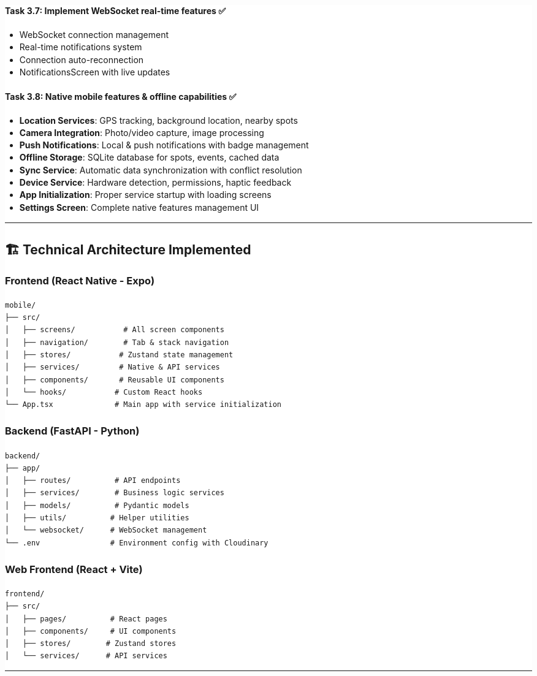 #### **Task 3.7**: Implement WebSocket real-time features ✅
- WebSocket connection management
- Real-time notifications system
- Connection auto-reconnection
- NotificationsScreen with live updates

#### **Task 3.8**: Native mobile features & offline capabilities ✅
- **Location Services**: GPS tracking, background location, nearby spots
- **Camera Integration**: Photo/video capture, image processing
- **Push Notifications**: Local & push notifications with badge management
- **Offline Storage**: SQLite database for spots, events, cached data
- **Sync Service**: Automatic data synchronization with conflict resolution
- **Device Service**: Hardware detection, permissions, haptic feedback
- **App Initialization**: Proper service startup with loading screens
- **Settings Screen**: Complete native features management UI

---

## 🏗️ **Technical Architecture Implemented**

### **Frontend (React Native - Expo)**
```
mobile/
├── src/
│   ├── screens/           # All screen components
│   ├── navigation/        # Tab & stack navigation
│   ├── stores/           # Zustand state management
│   ├── services/         # Native & API services
│   ├── components/       # Reusable UI components
│   └── hooks/           # Custom React hooks
└── App.tsx              # Main app with service initialization
```

### **Backend (FastAPI - Python)**
```
backend/
├── app/
│   ├── routes/          # API endpoints
│   ├── services/        # Business logic services
│   ├── models/          # Pydantic models
│   ├── utils/          # Helper utilities
│   └── websocket/      # WebSocket management
└── .env                # Environment config with Cloudinary
```

### **Web Frontend (React + Vite)**
```
frontend/
├── src/
│   ├── pages/          # React pages
│   ├── components/     # UI components  
│   ├── stores/        # Zustand stores
│   └── services/      # API services
```

---